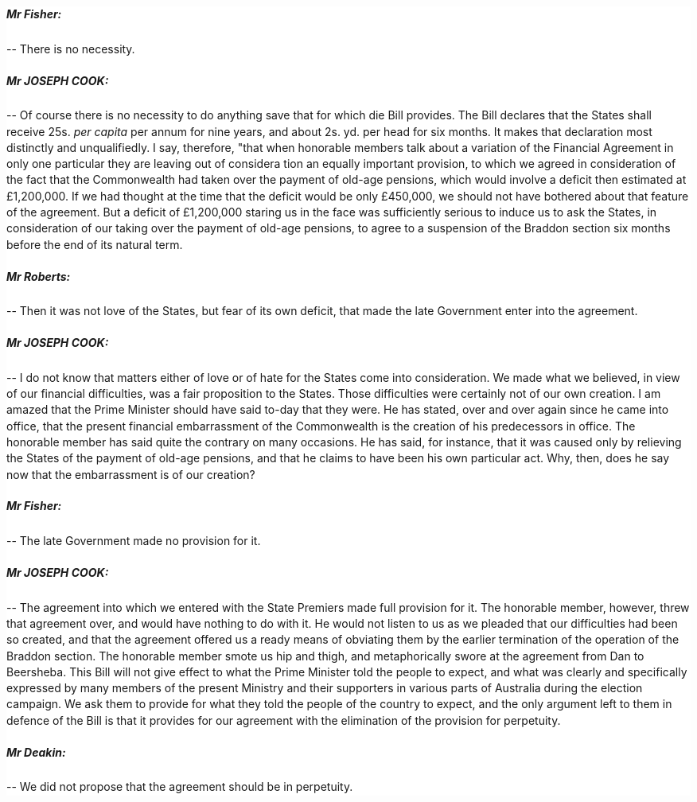 ##### Mr Fisher:

--  There is no necessity. 

##### Mr JOSEPH COOK:

-- Of course there is no necessity to do anything save that for which die Bill provides. The Bill declares that the States shall receive 25s.  *per capita*  per annum for nine years, and about 2s. yd. per head for six months. It makes that declaration most distinctly and unqualifiedly. I say, therefore, "that when honorable members talk about a variation of the Financial Agreement in only one particular they are leaving out of considera tion an equally important provision, to which we agreed in consideration of the fact that the Commonwealth had taken over the payment of old-age pensions, which would involve a deficit then estimated at £1,200,000. If we had thought at the time that the deficit would be only £450,000, we should not have bothered about that feature of the agreement. But a deficit of £1,200,000 staring us in the face was sufficiently serious to induce us to ask the States, in consideration of our taking over the payment of old-age pensions, to agree to a suspension of the Braddon section six months before the end of its natural term. 

##### Mr Roberts:

--  Then it was not love of the States, but fear of its own deficit, that made the late Government enter into the agreement. 

##### Mr JOSEPH COOK:

-- I do not know that matters either of love or of hate for the States come into consideration. We made what we believed, in view of our financial difficulties, was a fair proposition to the States. Those difficulties were certainly not of our own creation. I am amazed that the Prime Minister should have said to-day that they were. He has stated, over and over again since he came into office, that the present financial embarrassment of the Commonwealth is the creation of his predecessors in office. The honorable member has said quite the contrary on many occasions. He has said, for instance, that it was caused only by relieving the States of the payment of old-age pensions, and that he claims to have been his own particular act. Why, then, does he say now that the embarrassment is of our creation? 

##### Mr Fisher:

--  The late Government made no provision for it. 

##### Mr JOSEPH COOK:

-- The agreement into which we entered with the State Premiers made full provision for it. The honorable member, however, threw that agreement over, and would have nothing to do with it. He would not listen to us as we pleaded that our difficulties had been so created, and that the agreement offered us a ready means of obviating them by the earlier termination of the operation of the Braddon section. The honorable member smote us hip and thigh, and metaphorically swore at the agreement from Dan to Beersheba. This Bill will not give effect to what the Prime Minister told the people to expect, and what was clearly and specifically expressed by many members of the present Ministry and their supporters in various parts of Australia during the election campaign. We ask them to provide for what they told the people of the country to expect, and the only argument left to them in defence of the Bill is that it provides for our agreement with the elimination of the provision for perpetuity. 

##### Mr Deakin:

--  We did not propose that the agreement should be in perpetuity. 
